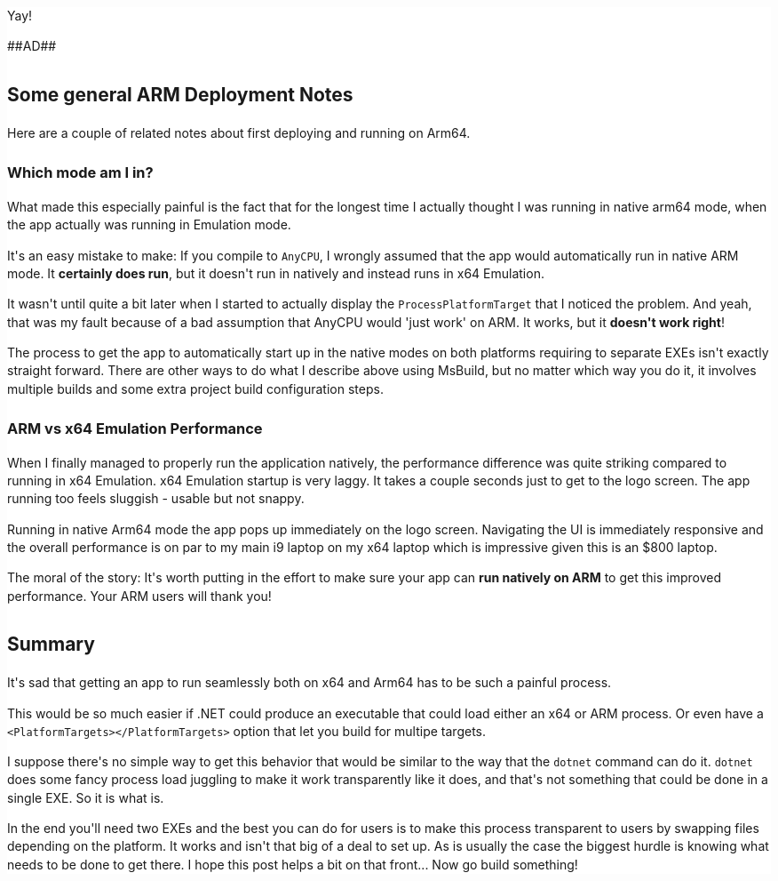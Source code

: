 Yay!

##AD##

## Some general ARM Deployment Notes
Here are a couple of related notes about first deploying and running on Arm64.

### Which mode am I in?
What made this especially painful is the fact that for the longest time I actually thought I was running in native arm64 mode, when the app actually was running in Emulation mode. 

It's an easy mistake to make: If you compile to `AnyCPU`,  I wrongly assumed that the app would automatically run in native ARM mode. It  **certainly does run**, but it doesn't run in natively and instead runs in x64 Emulation.

It wasn't until quite a bit later when I started to actually display the `ProcessPlatformTarget` that I noticed the problem. And yeah, that was my fault because of a bad assumption that AnyCPU would 'just work' on ARM. It works, but it **doesn't work right**!

The process to get the app to automatically start up in the native modes on both platforms requiring to separate EXEs isn't exactly straight forward. There are other ways to do what I describe above using MsBuild, but no matter which way you do it, it involves multiple builds and some extra project build configuration steps.

### ARM vs x64 Emulation Performance
When I finally managed to properly run the application natively, the performance difference was quite striking compared to running in x64 Emulation. x64 Emulation startup is very laggy. It takes a couple seconds just to get to the logo screen. The app running too feels sluggish - usable but not snappy.

Running in native Arm64 mode the app pops up immediately on the logo screen. Navigating the UI is immediately responsive and the overall performance is on par to my main i9 laptop on my x64 laptop which is impressive given this is an $800 laptop.

The moral of the story: It's worth putting in the effort to make sure your app can **run natively on ARM** to get this improved performance. Your ARM users will thank you!

## Summary
It's sad that getting an app to run seamlessly both on x64 and Arm64 has to be such a painful process.

This would be so much easier if .NET could produce an executable that could load either an x64 or ARM process. Or even have a `<PlatformTargets></PlatformTargets>` option that let you build for multipe targets. 

I suppose there's no simple way to get this behavior that would be similar to the way that the `dotnet` command can do it. `dotnet` does some fancy process load juggling to make it work transparently like it does, and that's not something that could be done in a single EXE. So it is what is.
  
In the end you'll need two EXEs and the best you can do for users is to make this process transparent to users by swapping files depending on the platform. It works and isn't that big of a deal to set up. As is usually the case the biggest hurdle is knowing what needs to be done to get there. I hope this post helps a bit on that front... Now go build something!

